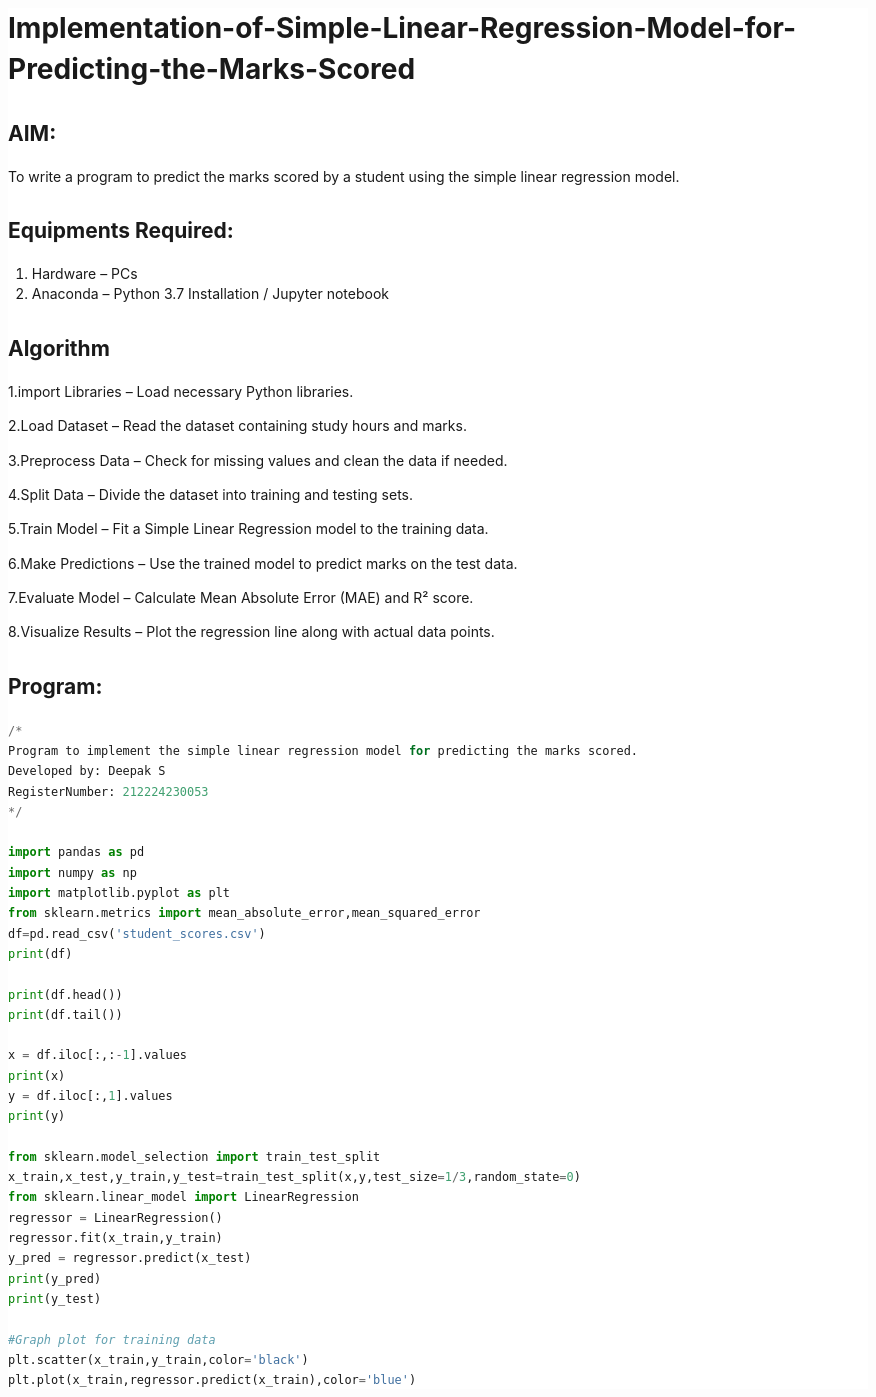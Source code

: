 # Implementation-of-Simple-Linear-Regression-Model-for-Predicting-the-Marks-Scored

## AIM:
To write a program to predict the marks scored by a student using the simple linear regression model.

## Equipments Required:
1. Hardware – PCs
2. Anaconda – Python 3.7 Installation / Jupyter notebook

## Algorithm
1.import Libraries – Load necessary Python libraries. 

2.Load Dataset – Read the dataset containing study hours and marks. 

3.Preprocess Data – Check for missing values and clean the data if needed. 

4.Split Data – Divide the dataset into training and testing sets.

5.Train Model – Fit a Simple Linear Regression model to the training data.

6.Make Predictions – Use the trained model to predict marks on the test data.

7.Evaluate Model – Calculate Mean Absolute Error (MAE) and R² score.

8.Visualize Results – Plot the regression line along with actual data points.

## Program:
```python
/*
Program to implement the simple linear regression model for predicting the marks scored.
Developed by: Deepak S
RegisterNumber: 212224230053  
*/

import pandas as pd
import numpy as np
import matplotlib.pyplot as plt
from sklearn.metrics import mean_absolute_error,mean_squared_error
df=pd.read_csv('student_scores.csv')
print(df)

print(df.head())
print(df.tail())

x = df.iloc[:,:-1].values
print(x)
y = df.iloc[:,1].values
print(y)

from sklearn.model_selection import train_test_split
x_train,x_test,y_train,y_test=train_test_split(x,y,test_size=1/3,random_state=0)
from sklearn.linear_model import LinearRegression
regressor = LinearRegression()
regressor.fit(x_train,y_train)
y_pred = regressor.predict(x_test)
print(y_pred)
print(y_test)

#Graph plot for training data
plt.scatter(x_train,y_train,color='black')
plt.plot(x_train,regressor.predict(x_train),color='blue')
```